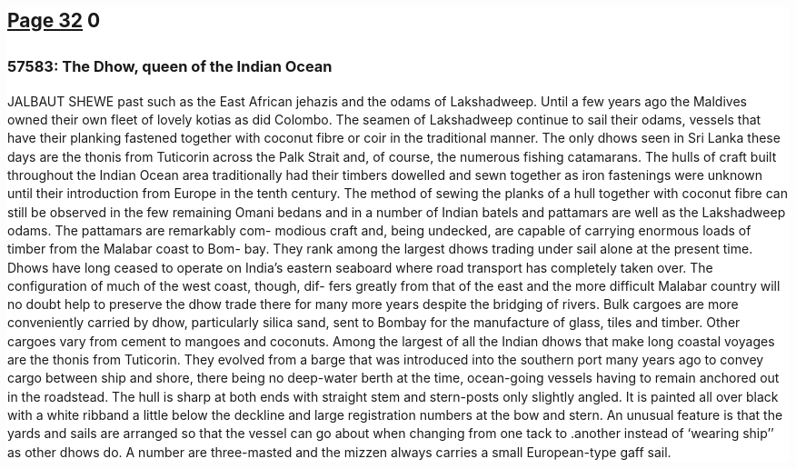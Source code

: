 ## [Page 32](https://demo.humlab.umu.se/courier/074708engo.pdf#page=32) 0

### 57583: The Dhow, queen of the Indian Ocean

> 
JALBAUT SHEWE 
past such as the East African jehazis and the odams of 
Lakshadweep. 
Until a few years ago the Maldives owned their own fleet 
of lovely kotias as did Colombo. The seamen of 
Lakshadweep continue to sail their odams, vessels that 
have their planking fastened together with coconut fibre or 
coir in the traditional manner. The only dhows seen in Sri 
Lanka these days are the thonis from Tuticorin across the 
Palk Strait and, of course, the numerous fishing 
catamarans. 
The hulls of craft built throughout the Indian Ocean area 
traditionally had their timbers dowelled and sewn together 
as iron fastenings were unknown until their introduction 
from Europe in the tenth century. The method of sewing the 
planks of a hull together with coconut fibre can still be 
observed in the few remaining Omani bedans and in a 
number of Indian batels and pattamars are well as the 
Lakshadweep odams. The pattamars are remarkably com- 
modious craft and, being undecked, are capable of carrying 
enormous loads of timber from the Malabar coast to Bom- 
bay. They rank among the largest dhows trading under sail 
alone at the present time. 
Dhows have long ceased to operate on India’s eastern 
seaboard where road transport has completely taken over. 
The configuration of much of the west coast, though, dif- 
fers greatly from that of the east and the more difficult 
Malabar country will no doubt help to preserve the dhow 
trade there for many more years despite the bridging of 
rivers. Bulk cargoes are more conveniently carried by dhow, 
particularly silica sand, sent to Bombay for the manufacture 
of glass, tiles and timber. Other cargoes vary from cement 
to mangoes and coconuts. 
Among the largest of all the Indian dhows that make long 
coastal voyages are the thonis from Tuticorin. They evolved 
from a barge that was introduced into the southern port 
many years ago to convey cargo between ship and shore, 
there being no deep-water berth at the time, ocean-going 
vessels having to remain anchored out in the roadstead. 
The hull is sharp at both ends with straight stem and 
stern-posts only slightly angled. It is painted all over black 
with a white ribband a little below the deckline and large 
registration numbers at the bow and stern. An unusual 
feature is that the yards and sails are arranged so that the 
vessel can go about when changing from one tack to 
.another instead of ‘wearing ship’’ as other dhows do. A 
number are three-masted and the mizzen always carries a 
small European-type gaff sail. 
  